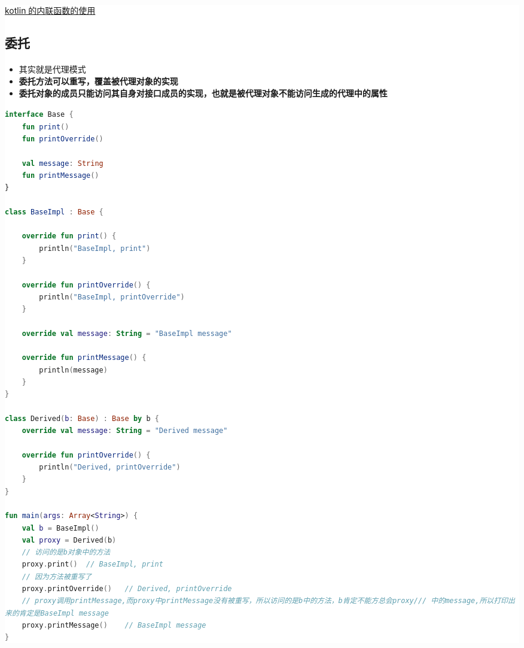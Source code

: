 [kotlin 的内联函数的使用](https://www.jianshu.com/p/4f29c9724b33)

## 委托

-   其实就是代理模式
-   **委托方法可以重写，覆盖被代理对象的实现**
-   **委托对象的成员只能访问其自身对接口成员的实现，也就是被代理对象不能访问生成的代理中的属性**

```kotlin
interface Base {
    fun print()
    fun printOverride()

    val message: String
    fun printMessage()
}

class BaseImpl : Base {

    override fun print() {
        println("BaseImpl, print")
    }

    override fun printOverride() {
        println("BaseImpl, printOverride")
    }

    override val message: String = "BaseImpl message"

    override fun printMessage() {
        println(message)
    }
}

class Derived(b: Base) : Base by b {
    override val message: String = "Derived message"

    override fun printOverride() {
        println("Derived, printOverride")
    }
}

fun main(args: Array<String>) {
    val b = BaseImpl()
    val proxy = Derived(b)
    // 访问的是b对象中的方法
    proxy.print()  // BaseImpl, print
    // 因为方法被重写了
    proxy.printOverride()   // Derived, printOverride
    // proxy调用printMessage,而proxy中printMessage没有被重写，所以访问的是b中的方法，b肯定不能方总会proxy/// 中的message,所以打印出来的肯定是BaseImpl message
    proxy.printMessage()    // BaseImpl message
}
```
